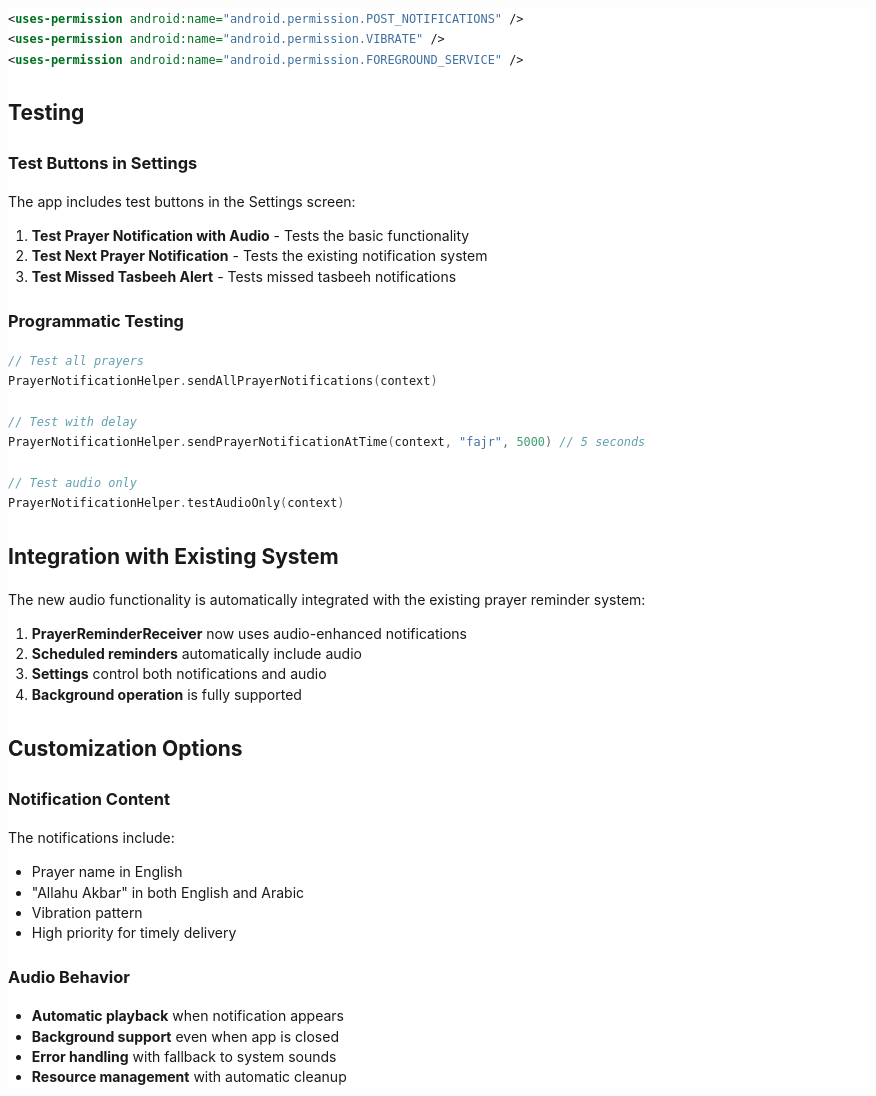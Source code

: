 ```xml
<uses-permission android:name="android.permission.POST_NOTIFICATIONS" />
<uses-permission android:name="android.permission.VIBRATE" />
<uses-permission android:name="android.permission.FOREGROUND_SERVICE" />
```

## Testing

### Test Buttons in Settings

The app includes test buttons in the Settings screen:

1. **Test Prayer Notification with Audio** - Tests the basic functionality
2. **Test Next Prayer Notification** - Tests the existing notification system
3. **Test Missed Tasbeeh Alert** - Tests missed tasbeeh notifications

### Programmatic Testing

```kotlin
// Test all prayers
PrayerNotificationHelper.sendAllPrayerNotifications(context)

// Test with delay
PrayerNotificationHelper.sendPrayerNotificationAtTime(context, "fajr", 5000) // 5 seconds

// Test audio only
PrayerNotificationHelper.testAudioOnly(context)
```

## Integration with Existing System

The new audio functionality is automatically integrated with the existing prayer reminder system:

1. **PrayerReminderReceiver** now uses audio-enhanced notifications
2. **Scheduled reminders** automatically include audio
3. **Settings** control both notifications and audio
4. **Background operation** is fully supported

## Customization Options

### Notification Content

The notifications include:
- Prayer name in English
- "Allahu Akbar" in both English and Arabic
- Vibration pattern
- High priority for timely delivery

### Audio Behavior

- **Automatic playback** when notification appears
- **Background support** even when app is closed
- **Error handling** with fallback to system sounds
- **Resource management** with automatic cleanup
